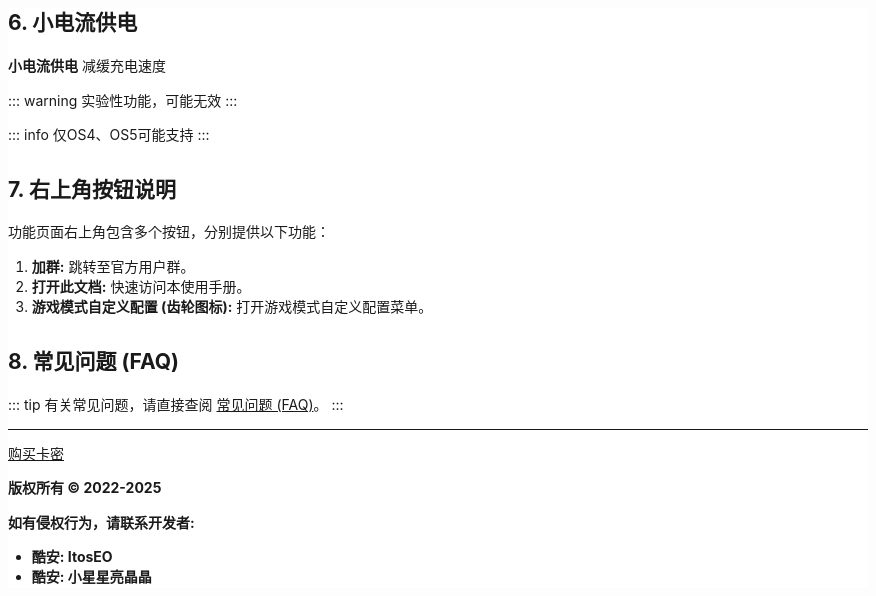 ## 6. 小电流供电

**小电流供电** 减缓充电速度

::: warning
实验性功能，可能无效
:::

::: info
仅OS4、OS5可能支持
:::

## 7. 右上角按钮说明

功能页面右上角包含多个按钮，分别提供以下功能：

1.  **加群:** 跳转至官方用户群。
2.  **打开此文档:** 快速访问本使用手册。
3.  **游戏模式自定义配置 (齿轮图标):** 打开游戏模式自定义配置菜单。

## 8. 常见问题 (FAQ)

::: tip
有关常见问题，请直接查阅 [常见问题 (FAQ)](./faq.md)。
:::

---

[购买卡密](https://fk.qkrxr.cn/shop/itostar)

**版权所有 © 2022-2025**

**如有侵权行为，请联系开发者:**

* **酷安: ItosEO**
* **酷安: 小星星亮晶晶**

